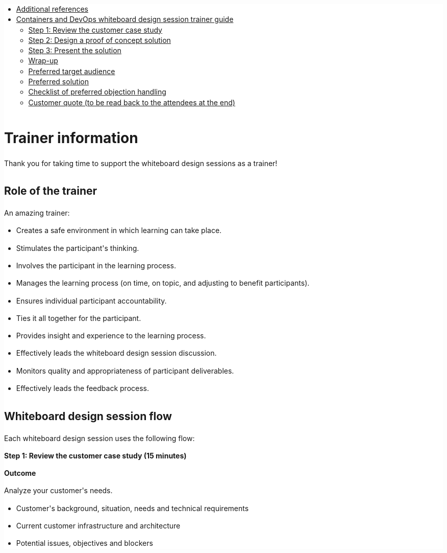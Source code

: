   - [Additional references](#additional-references)
- [Containers and DevOps whiteboard design session trainer guide](#containers-and-devops-whiteboard-design-session-trainer-guide)
  - [Step 1: Review the customer case study](#step-1-review-the-customer-case-study-1)
  - [Step 2: Design a proof of concept solution](#step-2-design-a-proof-of-concept-solution-1)
  - [Step 3: Present the solution](#step-3-present-the-solution-1)
  - [Wrap-up](#wrap-up-1)
  - [Preferred target audience](#preferred-target-audience)
  - [Preferred solution](#preferred-solution)
  - [Checklist of preferred objection handling](#checklist-of-preferred-objection-handling)
  - [Customer quote (to be read back to the attendees at the end)](#customer-quote-to-be-read-back-to-the-attendees-at-the-end)



# Trainer information

Thank you for taking time to support the whiteboard design sessions as a trainer!

## Role of the trainer

An amazing trainer:

-   Creates a safe environment in which learning can take place.

-   Stimulates the participant's thinking.

-   Involves the participant in the learning process.

-   Manages the learning process (on time, on topic, and adjusting to benefit participants).

-   Ensures individual participant accountability.

-   Ties it all together for the participant.

-   Provides insight and experience to the learning process.

-   Effectively leads the whiteboard design session discussion.

-   Monitors quality and appropriateness of participant deliverables.

-   Effectively leads the feedback process.

## Whiteboard design session flow 

Each whiteboard design session uses the following flow:

**Step 1: Review the customer case study (15 minutes)**

**Outcome**

Analyze your customer's needs.

-   Customer's background, situation, needs and technical requirements

-   Current customer infrastructure and architecture

-   Potential issues, objectives and blockers
